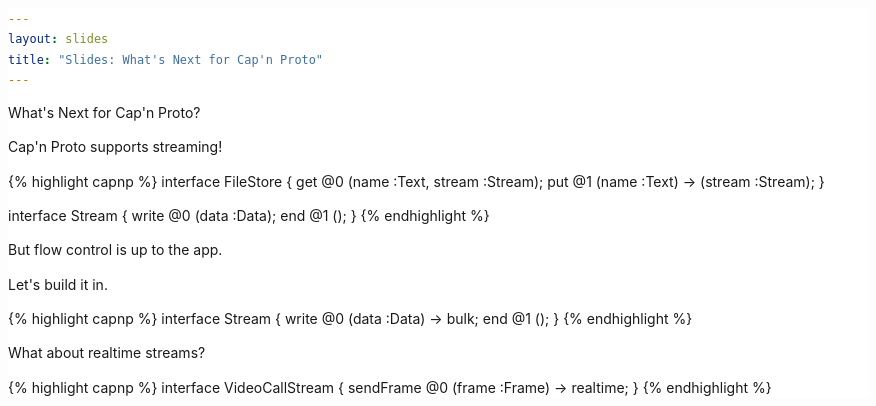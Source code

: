 ```yaml
---
layout: slides
title: "Slides: What's Next for Cap'n Proto"
---
```




<section markdown="1" id="slides-cover">

What's Next for Cap'n Proto?

</section>



<section markdown="1" data-title="Streaming">

Cap'n Proto supports streaming!

{% highlight capnp %}
interface FileStore {
  get @0 (name :Text, stream :Stream);
  put @1 (name :Text) -> (stream :Stream);
}

interface Stream {
  write @0 (data :Data);
  end @1 ();
}
{% endhighlight %}

But flow control is up to the app.

</section>



<section markdown="1" data-title="Flow Control">

Let's build it in.

{% highlight capnp %}
interface Stream {
  write @0 (data :Data) -> bulk;
  end @1 ();
}
{% endhighlight %}

</section>



<section markdown="1" data-title="Realtime">

What about realtime streams?

{% highlight capnp %}
interface VideoCallStream {
  sendFrame @0 (frame :Frame) -> realtime;
}
{% endhighlight %}
